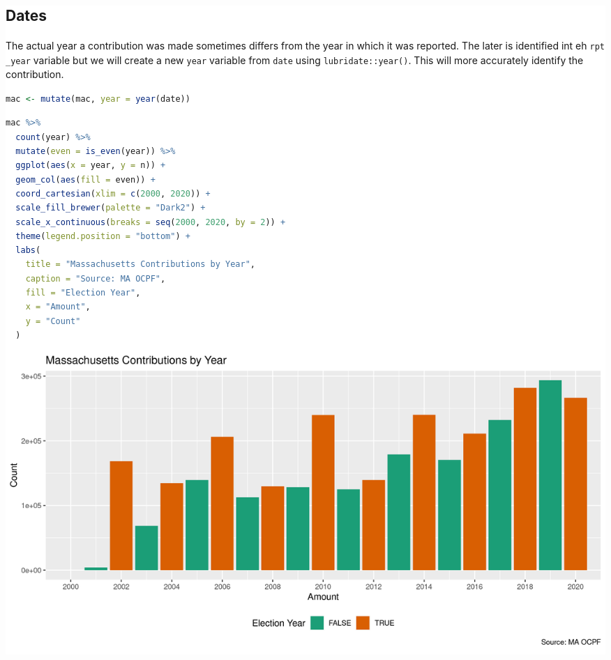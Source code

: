 ## Dates

The actual year a contribution was made sometimes differs from the year
in which it was reported. The later is identified int eh `rpt_year`
variable but we will create a new `year` variable from `date` using
`lubridate::year()`. This will more accurately identify the
contribution.

``` r
mac <- mutate(mac, year = year(date))
```

``` r
mac %>%
  count(year) %>%
  mutate(even = is_even(year)) %>% 
  ggplot(aes(x = year, y = n)) +
  geom_col(aes(fill = even)) +
  coord_cartesian(xlim = c(2000, 2020)) +
  scale_fill_brewer(palette = "Dark2") +
  scale_x_continuous(breaks = seq(2000, 2020, by = 2)) +
  theme(legend.position = "bottom") +
  labs(
    title = "Massachusetts Contributions by Year",
    caption = "Source: MA OCPF",
    fill = "Election Year",
    x = "Amount",
    y = "Count"
  )
```

![](../plots/unnamed-chunk-3-1.png)
